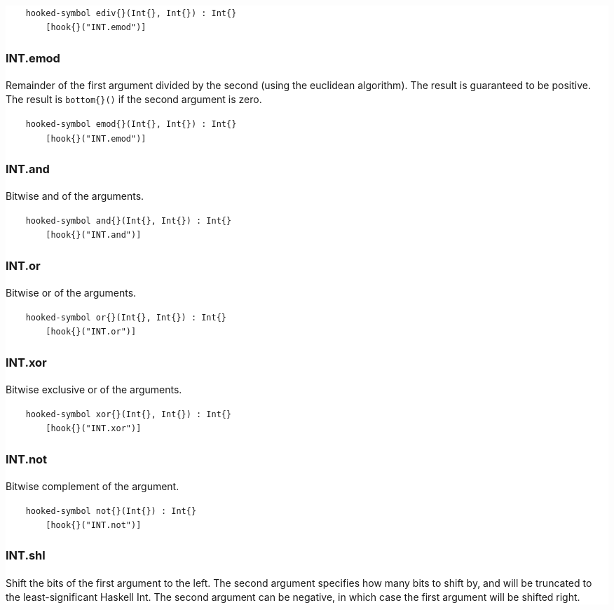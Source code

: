 ~~~
    hooked-symbol ediv{}(Int{}, Int{}) : Int{}
        [hook{}("INT.emod")]
~~~

### INT.emod

Remainder of the first argument divided by the second (using the euclidean
algorithm). The result is guaranteed to be positive.
The result is `bottom{}()` if the second argument is zero.

~~~
    hooked-symbol emod{}(Int{}, Int{}) : Int{}
        [hook{}("INT.emod")]
~~~

### INT.and

Bitwise and of the arguments.

~~~
    hooked-symbol and{}(Int{}, Int{}) : Int{}
        [hook{}("INT.and")]
~~~

### INT.or

Bitwise or of the arguments.

~~~
    hooked-symbol or{}(Int{}, Int{}) : Int{}
        [hook{}("INT.or")]
~~~

### INT.xor

Bitwise exclusive or of the arguments.

~~~
    hooked-symbol xor{}(Int{}, Int{}) : Int{}
        [hook{}("INT.xor")]
~~~

### INT.not

Bitwise complement of the argument.

~~~
    hooked-symbol not{}(Int{}) : Int{}
        [hook{}("INT.not")]
~~~

### INT.shl

Shift the bits of the first argument to the left. The second argument specifies
how many bits to shift by, and will be truncated to the least-significant
Haskell Int. The second argument can be negative, in which case the first
argument will be shifted right.
